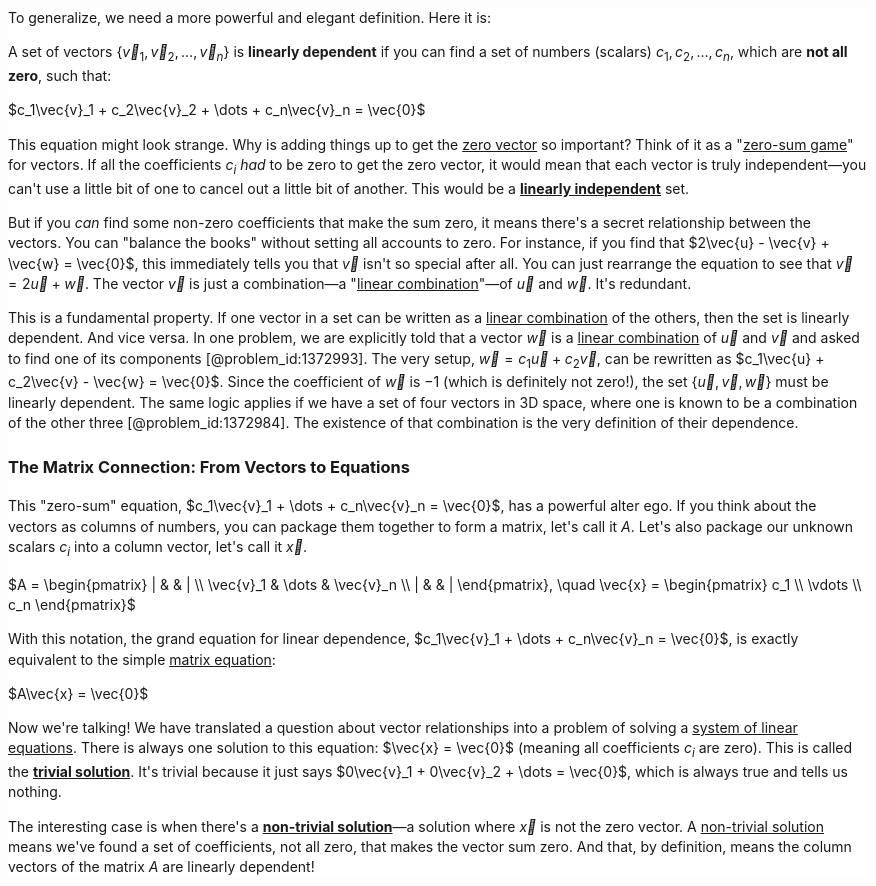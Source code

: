 To generalize, we need a more powerful and elegant definition. Here it is:

A set of vectors $\{\vec{v}_1, \vec{v}_2, \dots, \vec{v}_n\}$ is **linearly dependent** if you can find a set of numbers (scalars) $c_1, c_2, \dots, c_n$, which are **not all zero**, such that:

$c_1\vec{v}_1 + c_2\vec{v}_2 + \dots + c_n\vec{v}_n = \vec{0}$

This equation might look strange. Why is adding things up to get the [zero vector](@article_id:155695) so important? Think of it as a "[zero-sum game](@article_id:264817)" for vectors. If all the coefficients $c_i$ *had* to be zero to get the zero vector, it would mean that each vector is truly independent—you can't use a little bit of one to cancel out a little bit of another. This would be a **[linearly independent](@article_id:147713)** set.

But if you *can* find some non-zero coefficients that make the sum zero, it means there's a secret relationship between the vectors. You can "balance the books" without setting all accounts to zero. For instance, if you find that $2\vec{u} - \vec{v} + \vec{w} = \vec{0}$, this immediately tells you that $\vec{v}$ isn't so special after all. You can just rearrange the equation to see that $\vec{v} = 2\vec{u} + \vec{w}$. The vector $\vec{v}$ is just a combination—a "[linear combination](@article_id:154597)"—of $\vec{u}$ and $\vec{w}$. It's redundant.

This is a fundamental property. If one vector in a set can be written as a [linear combination](@article_id:154597) of the others, then the set is linearly dependent. And vice versa. In one problem, we are explicitly told that a vector $\vec{w}$ is a [linear combination](@article_id:154597) of $\vec{u}$ and $\vec{v}$ and asked to find one of its components [@problem_id:1372993]. The very setup, $\vec{w} = c_1\vec{u} + c_2\vec{v}$, can be rewritten as $c_1\vec{u} + c_2\vec{v} - \vec{w} = \vec{0}$. Since the coefficient of $\vec{w}$ is $-1$ (which is definitely not zero!), the set $\{\vec{u}, \vec{v}, \vec{w}\}$ must be linearly dependent. The same logic applies if we have a set of four vectors in 3D space, where one is known to be a combination of the other three [@problem_id:1372984]. The existence of that combination is the very definition of their dependence.

### The Matrix Connection: From Vectors to Equations

This "zero-sum" equation, $c_1\vec{v}_1 + \dots + c_n\vec{v}_n = \vec{0}$, has a powerful alter ego. If you think about the vectors as columns of numbers, you can package them together to form a matrix, let's call it $A$. Let's also package our unknown scalars $c_i$ into a column vector, let's call it $\vec{x}$.

$A = \begin{pmatrix} | & & | \\ \vec{v}_1 & \dots & \vec{v}_n \\ | & & | \end{pmatrix}, \quad \vec{x} = \begin{pmatrix} c_1 \\ \vdots \\ c_n \end{pmatrix}$

With this notation, the grand equation for linear dependence, $c_1\vec{v}_1 + \dots + c_n\vec{v}_n = \vec{0}$, is exactly equivalent to the simple [matrix equation](@article_id:204257):

$A\vec{x} = \vec{0}$

Now we're talking! We have translated a question about vector relationships into a problem of solving a [system of linear equations](@article_id:139922). There is always one solution to this equation: $\vec{x} = \vec{0}$ (meaning all coefficients $c_i$ are zero). This is called the **[trivial solution](@article_id:154668)**. It's trivial because it just says $0\vec{v}_1 + 0\vec{v}_2 + \dots = \vec{0}$, which is always true and tells us nothing.

The interesting case is when there's a **[non-trivial solution](@article_id:149076)**—a solution where $\vec{x}$ is not the zero vector. A [non-trivial solution](@article_id:149076) means we've found a set of coefficients, not all zero, that makes the vector sum zero. And that, by definition, means the column vectors of the matrix $A$ are linearly dependent!
